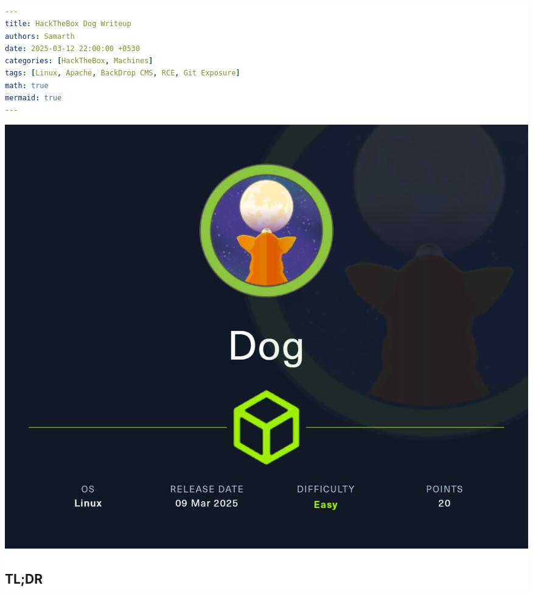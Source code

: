 ```yaml
---
title: HackTheBox Dog Writeup
authors: Samarth
date: 2025-03-12 22:00:00 +0530
categories: [HackTheBox, Machines]
tags: [Linux, Apache, BackDrop CMS, RCE, Git Exposure]
math: true
mermaid: true
---
```


![Dog - HTB](/assets/images/writeups/Dog-HTB/banner.png)

## TL;DR
